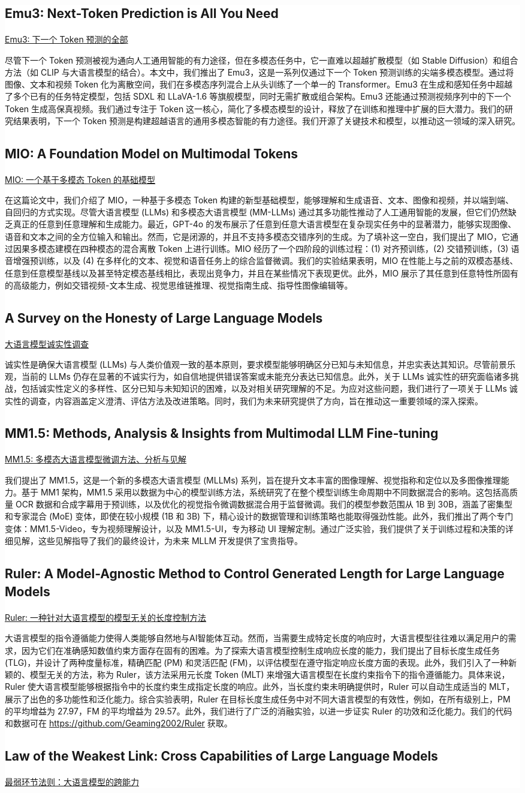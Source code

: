 ## Emu3: Next-Token Prediction is All You Need
[Emu3: 下一个 Token 预测的全部](https://arxiv.org/abs/2409.18869)

尽管下一个 Token 预测被视为通向人工通用智能的有力途径，但在多模态任务中，它一直难以超越扩散模型（如 Stable Diffusion）和组合方法（如 CLIP 与大语言模型的结合）。本文中，我们推出了 Emu3，这是一系列仅通过下一个 Token 预测训练的尖端多模态模型。通过将图像、文本和视频 Token 化为离散空间，我们在多模态序列混合上从头训练了一个单一的 Transformer。Emu3 在生成和感知任务中超越了多个已有的任务特定模型，包括 SDXL 和 LLaVA-1.6 等旗舰模型，同时无需扩散或组合架构。Emu3 还能通过预测视频序列中的下一个 Token 生成高保真视频。我们通过专注于 Token 这一核心，简化了多模态模型的设计，释放了在训练和推理中扩展的巨大潜力。我们的研究结果表明，下一个 Token 预测是构建超越语言的通用多模态智能的有力途径。我们开源了关键技术和模型，以推动这一领域的深入研究。

## MIO: A Foundation Model on Multimodal Tokens
[MIO: 一个基于多模态 Token 的基础模型](https://arxiv.org/abs/2409.17692)

在这篇论文中，我们介绍了 MIO，一种基于多模态 Token 构建的新型基础模型，能够理解和生成语音、文本、图像和视频，并以端到端、自回归的方式实现。尽管大语言模型 (LLMs) 和多模态大语言模型 (MM-LLMs) 通过其多功能性推动了人工通用智能的发展，但它们仍然缺乏真正的任意到任意理解和生成能力。最近，GPT-4o 的发布展示了任意到任意大语言模型在复杂现实任务中的显著潜力，能够实现图像、语音和文本之间的全方位输入和输出。然而，它是闭源的，并且不支持多模态交错序列的生成。为了填补这一空白，我们提出了 MIO，它通过因果多模态建模在四种模态的混合离散 Token 上进行训练。MIO 经历了一个四阶段的训练过程：(1) 对齐预训练，(2) 交错预训练，(3) 语音增强预训练，以及 (4) 在多样化的文本、视觉和语音任务上的综合监督微调。我们的实验结果表明，MIO 在性能上与之前的双模态基线、任意到任意模型基线以及甚至特定模态基线相比，表现出竞争力，并且在某些情况下表现更优。此外，MIO 展示了其任意到任意特性所固有的高级能力，例如交错视频-文本生成、视觉思维链推理、视觉指南生成、指导性图像编辑等。

## A Survey on the Honesty of Large Language Models
[大语言模型诚实性调查](https://arxiv.org/abs/2409.18786)

诚实性是确保大语言模型 (LLMs) 与人类价值观一致的基本原则，要求模型能够明确区分已知与未知信息，并忠实表达其知识。尽管前景乐观，当前的 LLMs 仍存在显著的不诚实行为，如自信地提供错误答案或未能充分表达已知信息。此外，关于 LLMs 诚实性的研究面临诸多挑战，包括诚实性定义的多样性、区分已知与未知知识的困难，以及对相关研究理解的不足。为应对这些问题，我们进行了一项关于 LLMs 诚实性的调查，内容涵盖定义澄清、评估方法及改进策略。同时，我们为未来研究提供了方向，旨在推动这一重要领域的深入探索。

## MM1.5: Methods, Analysis & Insights from Multimodal LLM Fine-tuning
[MM1.5: 多模态大语言模型微调方法、分析与见解](https://arxiv.org/abs/2409.20566)

我们提出了 MM1.5，这是一个新的多模态大语言模型 (MLLMs) 系列，旨在提升文本丰富的图像理解、视觉指称和定位以及多图像推理能力。基于 MM1 架构，MM1.5 采用以数据为中心的模型训练方法，系统研究了在整个模型训练生命周期中不同数据混合的影响。这包括高质量 OCR 数据和合成字幕用于预训练，以及优化的视觉指令微调数据混合用于监督微调。我们的模型参数范围从 1B 到 30B，涵盖了密集型和专家混合 (MoE) 变体，即使在较小规模 (1B 和 3B) 下，精心设计的数据管理和训练策略也能取得强劲性能。此外，我们推出了两个专门变体：MM1.5-Video，专为视频理解设计，以及 MM1.5-UI，专为移动 UI 理解定制。通过广泛实验，我们提供了关于训练过程和决策的详细见解，这些见解指导了我们的最终设计，为未来 MLLM 开发提供了宝贵指导。

## Ruler: A Model-Agnostic Method to Control Generated Length for Large Language Models
[Ruler: 一种针对大语言模型的模型无关的长度控制方法](https://arxiv.org/abs/2409.18943)

大语言模型的指令遵循能力使得人类能够自然地与AI智能体互动。然而，当需要生成特定长度的响应时，大语言模型往往难以满足用户的需求，因为它们在准确感知数值约束方面存在固有的困难。为了探索大语言模型控制生成响应长度的能力，我们提出了目标长度生成任务 (TLG)，并设计了两种度量标准，精确匹配 (PM) 和灵活匹配 (FM)，以评估模型在遵守指定响应长度方面的表现。此外，我们引入了一种新颖的、模型无关的方法，称为 Ruler，该方法采用元长度 Token (MLT) 来增强大语言模型在长度约束指令下的指令遵循能力。具体来说，Ruler 使大语言模型能够根据指令中的长度约束生成指定长度的响应。此外，当长度约束未明确提供时，Ruler 可以自动生成适当的 MLT，展示了出色的多功能性和泛化能力。综合实验表明，Ruler 在目标长度生成任务中对不同大语言模型的有效性，例如，在所有级别上，PM 的平均增益为 27.97，FM 的平均增益为 29.57。此外，我们进行了广泛的消融实验，以进一步证实 Ruler 的功效和泛化能力。我们的代码和数据可在 https://github.com/Geaming2002/Ruler 获取。

## Law of the Weakest Link: Cross Capabilities of Large Language Models
[最弱环节法则：大语言模型的跨能力](https://arxiv.org/abs/2409.19951)
